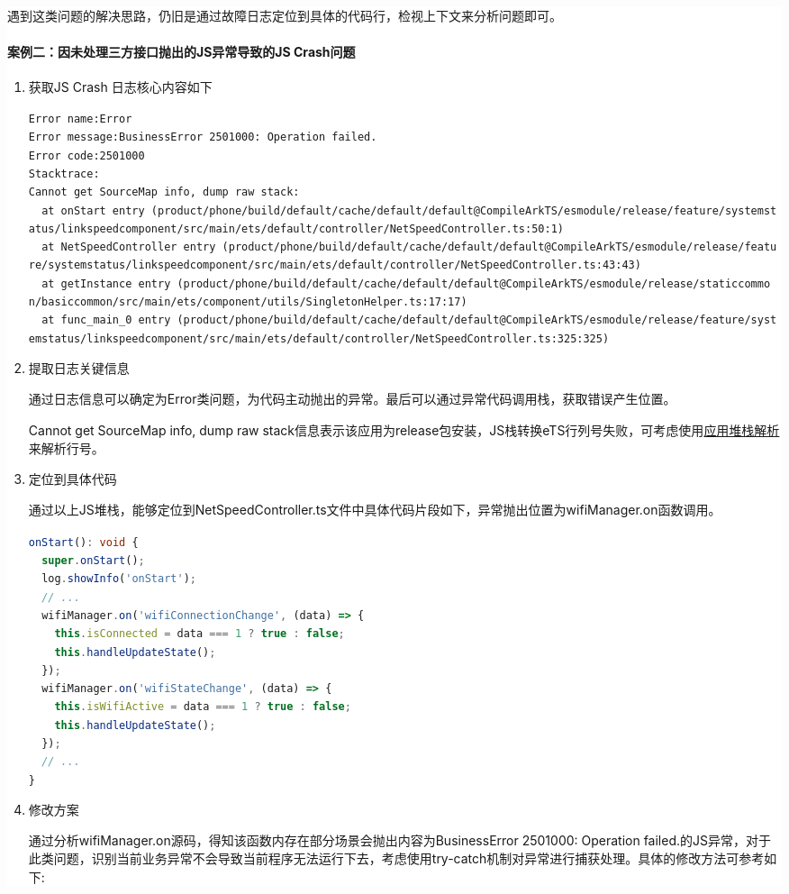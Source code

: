 遇到这类问题的解决思路，仍旧是通过故障日志定位到具体的代码行，检视上下文来分析问题即可。

#### 案例二：因未处理三方接口抛出的JS异常导致的JS Crash问题

1. 获取JS Crash 日志核心内容如下

    ```text
    Error name:Error
    Error message:BusinessError 2501000: Operation failed.
    Error code:2501000
    Stacktrace:
    Cannot get SourceMap info, dump raw stack:
      at onStart entry (product/phone/build/default/cache/default/default@CompileArkTS/esmodule/release/feature/systemstatus/linkspeedcomponent/src/main/ets/default/controller/NetSpeedController.ts:50:1)
      at NetSpeedController entry (product/phone/build/default/cache/default/default@CompileArkTS/esmodule/release/feature/systemstatus/linkspeedcomponent/src/main/ets/default/controller/NetSpeedController.ts:43:43)
      at getInstance entry (product/phone/build/default/cache/default/default@CompileArkTS/esmodule/release/staticcommon/basiccommon/src/main/ets/component/utils/SingletonHelper.ts:17:17)
      at func_main_0 entry (product/phone/build/default/cache/default/default@CompileArkTS/esmodule/release/feature/systemstatus/linkspeedcomponent/src/main/ets/default/controller/NetSpeedController.ts:325:325)
    ```

2. 提取日志关键信息

    通过日志信息可以确定为Error类问题，为代码主动抛出的异常。最后可以通过异常代码调用栈，获取错误产生位置。

    Cannot get SourceMap info, dump raw stack信息表示该应用为release包安装，JS栈转换eTS行列号失败，可考虑使用[应用堆栈解析](https://developer.huawei.com/consumer/cn/doc/harmonyos-guides/ide-release-app-stack-analysis)来解析行号。

3. 定位到具体代码

    通过以上JS堆栈，能够定位到NetSpeedController.ts文件中具体代码片段如下，异常抛出位置为wifiManager.on函数调用。

    ```ts
    onStart(): void {
      super.onStart();
      log.showInfo('onStart');
      // ...
      wifiManager.on('wifiConnectionChange', (data) => {
        this.isConnected = data === 1 ? true : false;
        this.handleUpdateState();
      });
      wifiManager.on('wifiStateChange', (data) => {
        this.isWifiActive = data === 1 ? true : false;
        this.handleUpdateState();
      });
      // ...
    }
    ```

4. 修改方案

    通过分析wifiManager.on源码，得知该函数内存在部分场景会抛出内容为BusinessError 2501000: Operation failed.的JS异常，对于此类问题，识别当前业务异常不会导致当前程序无法运行下去，考虑使用try-catch机制对异常进行捕获处理。具体的修改方法可参考如下:
